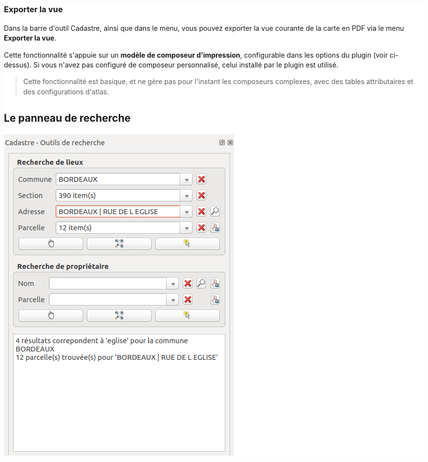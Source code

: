
### Exporter la vue

Dans la barre d'outil Cadastre, ainsi que dans le menu, vous pouvez exporter la vue courante de la carte en 
PDF via le menu **Exporter la vue**.

Cette fonctionnalité s'appuie sur un **modèle de composeur d'impression**, configurable dans les options du 
plugin (voir ci-dessus). Si vous n'avez pas configuré de composeur personnalisé, celui installé par le plugin 
est utilisé.

> Cette fonctionnalité est basique, et ne gère pas pour l'instant les composeurs complexes, avec des tables 
> attributaires et des configurations d'atlas.


## Le panneau de recherche

![alt](../media/cadastre_search_dialog.png)
